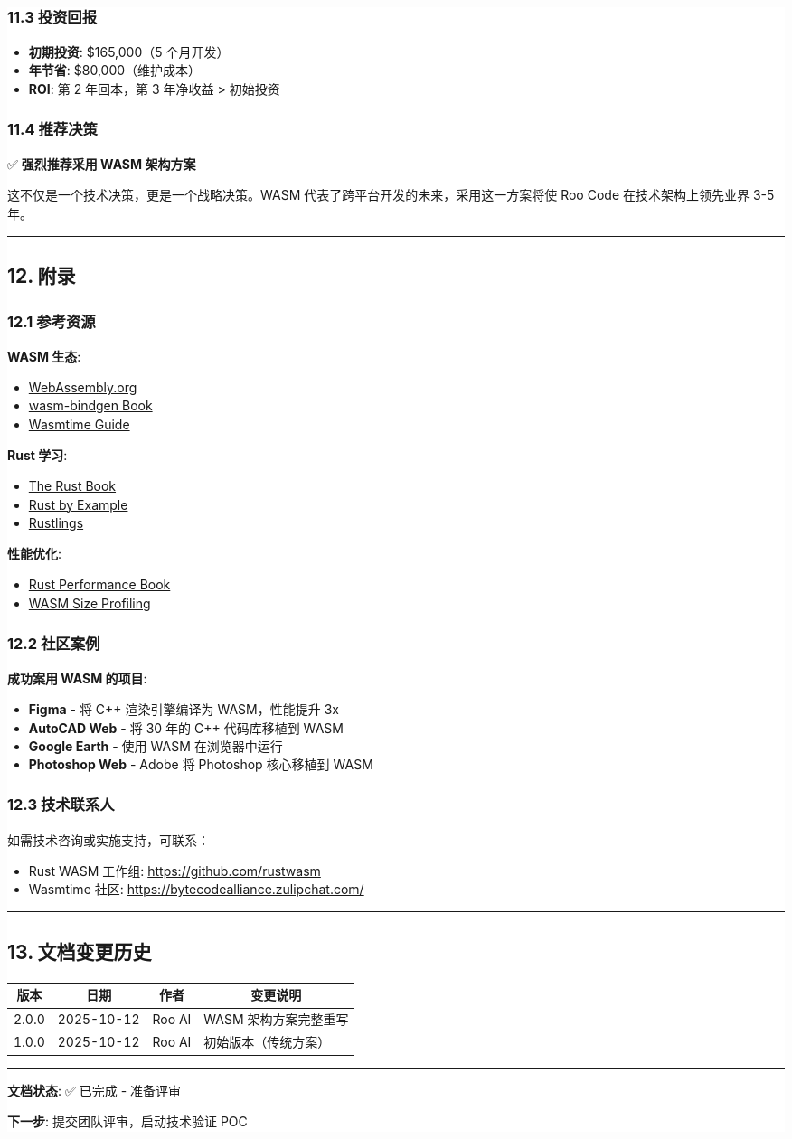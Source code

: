 ### 11.3 投资回报

- **初期投资**: $165,000（5 个月开发）
- **年节省**: $80,000（维护成本）
- **ROI**: 第 2 年回本，第 3 年净收益 > 初始投资

### 11.4 推荐决策

✅ **强烈推荐采用 WASM 架构方案**

这不仅是一个技术决策，更是一个战略决策。WASM 代表了跨平台开发的未来，采用这一方案将使 Roo Code 在技术架构上领先业界 3-5 年。

---

## 12. 附录

### 12.1 参考资源

**WASM 生态**:

- [WebAssembly.org](https://webassembly.org/)
- [wasm-bindgen Book](https://rustwasm.github.io/wasm-bindgen/)
- [Wasmtime Guide](https://docs.wasmtime.dev/)

**Rust 学习**:

- [The Rust Book](https://doc.rust-lang.org/book/)
- [Rust by Example](https://doc.rust-lang.org/rust-by-example/)
- [Rustlings](https://github.com/rust-lang/rustlings)

**性能优化**:

- [Rust Performance Book](https://nnethercote.github.io/perf-book/)
- [WASM Size Profiling](https://rustwasm.github.io/book/reference/code-size.html)

### 12.2 社区案例

**成功案用 WASM 的项目**:

- **Figma** - 将 C++ 渲染引擎编译为 WASM，性能提升 3x
- **AutoCAD Web** - 将 30 年的 C++ 代码库移植到 WASM
- **Google Earth** - 使用 WASM 在浏览器中运行
- **Photoshop Web** - Adobe 将 Photoshop 核心移植到 WASM

### 12.3 技术联系人

如需技术咨询或实施支持，可联系：

- Rust WASM 工作组: https://github.com/rustwasm
- Wasmtime 社区: https://bytecodealliance.zulipchat.com/

---

## 13. 文档变更历史

| 版本  | 日期       | 作者   | 变更说明              |
| ----- | ---------- | ------ | --------------------- |
| 2.0.0 | 2025-10-12 | Roo AI | WASM 架构方案完整重写 |
| 1.0.0 | 2025-10-12 | Roo AI | 初始版本（传统方案）  |

---

**文档状态**: ✅ 已完成 - 准备评审

**下一步**: 提交团队评审，启动技术验证 POC
